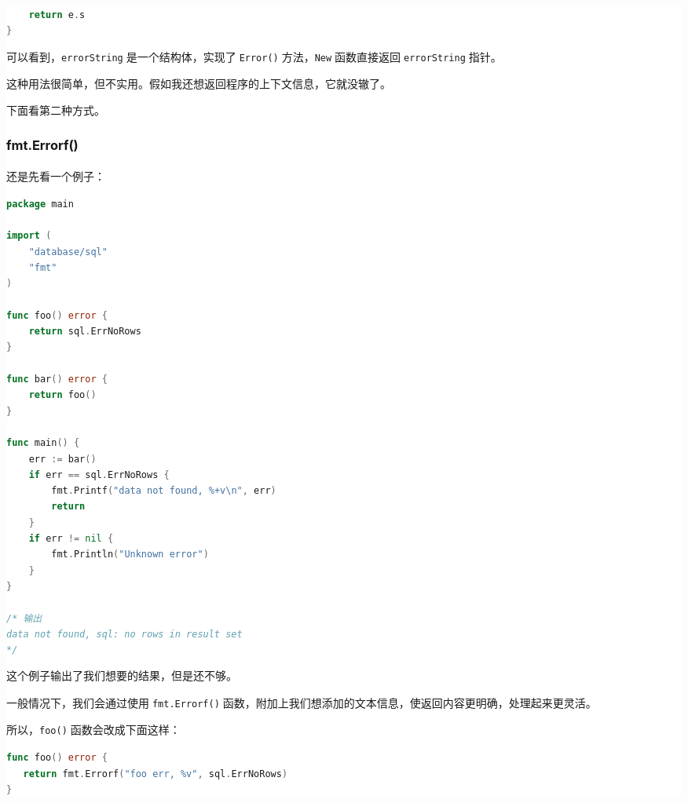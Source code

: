 ```go
	return e.s
}
```

可以看到，`errorString` 是一个结构体，实现了 `Error()` 方法，`New` 函数直接返回 `errorString` 指针。

这种用法很简单，但不实用。假如我还想返回程序的上下文信息，它就没辙了。

下面看第二种方式。

### fmt.Errorf()

还是先看一个例子：

```go
package main

import (
	"database/sql"
	"fmt"
)

func foo() error {
	return sql.ErrNoRows
}

func bar() error {
	return foo()
}

func main() {
	err := bar()
	if err == sql.ErrNoRows {
		fmt.Printf("data not found, %+v\n", err)
		return
	}
	if err != nil {
		fmt.Println("Unknown error")
	}
}

/* 输出
data not found, sql: no rows in result set
*/
```

这个例子输出了我们想要的结果，但是还不够。

一般情况下，我们会通过使用 `fmt.Errorf()` 函数，附加上我们想添加的文本信息，使返回内容更明确，处理起来更灵活。

所以，`foo()` 函数会改成下面这样：

```go
func foo() error {
   return fmt.Errorf("foo err, %v", sql.ErrNoRows)
}
```
